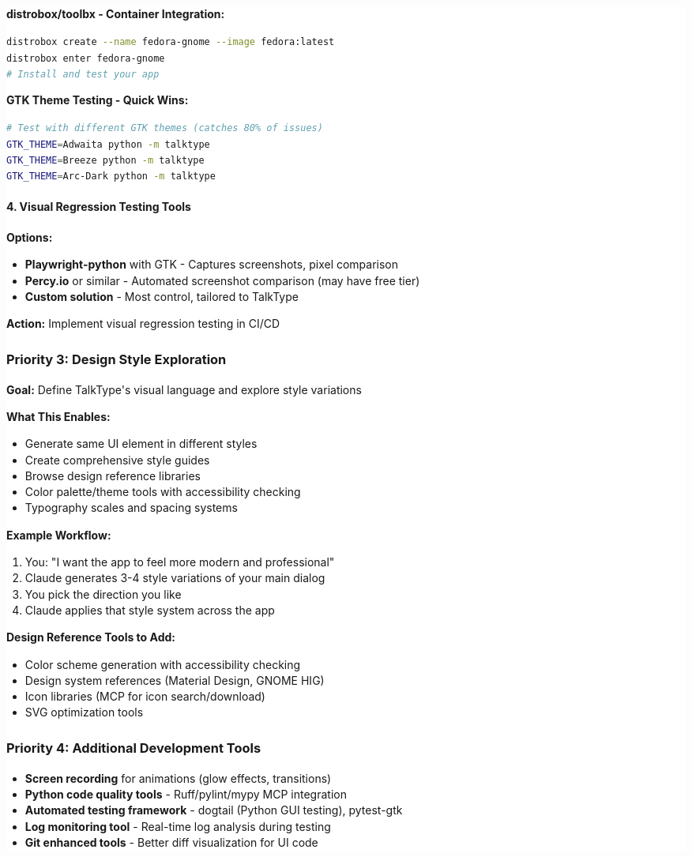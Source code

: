 **distrobox/toolbx - Container Integration:**
```bash
distrobox create --name fedora-gnome --image fedora:latest
distrobox enter fedora-gnome
# Install and test your app
```

**GTK Theme Testing - Quick Wins:**
```bash
# Test with different GTK themes (catches 80% of issues)
GTK_THEME=Adwaita python -m talktype
GTK_THEME=Breeze python -m talktype
GTK_THEME=Arc-Dark python -m talktype
```

#### 4. Visual Regression Testing Tools

**Options:**
- **Playwright-python** with GTK - Captures screenshots, pixel comparison
- **Percy.io** or similar - Automated screenshot comparison (may have free tier)
- **Custom solution** - Most control, tailored to TalkType

**Action:** Implement visual regression testing in CI/CD

### Priority 3: Design Style Exploration

**Goal:** Define TalkType's visual language and explore style variations

**What This Enables:**
- Generate same UI element in different styles
- Create comprehensive style guides
- Browse design reference libraries
- Color palette/theme tools with accessibility checking
- Typography scales and spacing systems

**Example Workflow:**
1. You: "I want the app to feel more modern and professional"
2. Claude generates 3-4 style variations of your main dialog
3. You pick the direction you like
4. Claude applies that style system across the app

**Design Reference Tools to Add:**
- Color scheme generation with accessibility checking
- Design system references (Material Design, GNOME HIG)
- Icon libraries (MCP for icon search/download)
- SVG optimization tools

### Priority 4: Additional Development Tools

- **Screen recording** for animations (glow effects, transitions)
- **Python code quality tools** - Ruff/pylint/mypy MCP integration
- **Automated testing framework** - dogtail (Python GUI testing), pytest-gtk
- **Log monitoring tool** - Real-time log analysis during testing
- **Git enhanced tools** - Better diff visualization for UI code

